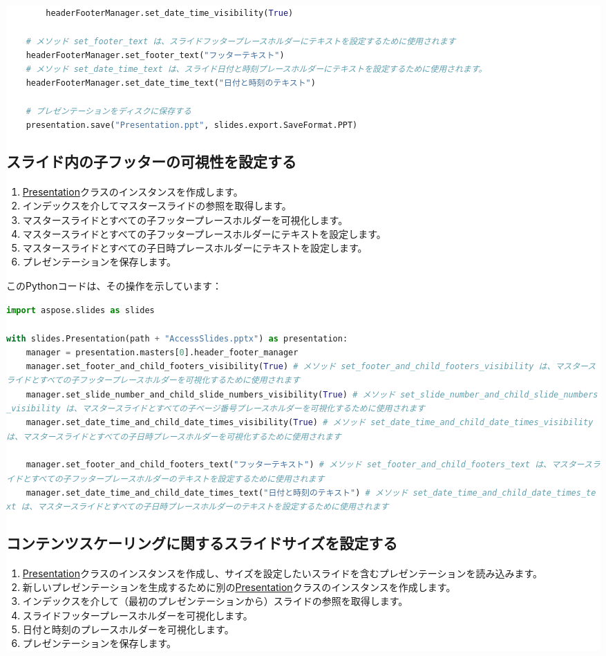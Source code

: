 ```python
        headerFooterManager.set_date_time_visibility(True)

    # メソッド set_footer_text は、スライドフッタープレースホルダーにテキストを設定するために使用されます 
    headerFooterManager.set_footer_text("フッターテキスト") 
    # メソッド set_date_time_text は、スライド日付と時刻プレースホルダーにテキストを設定するために使用されます。
    headerFooterManager.set_date_time_text("日付と時刻のテキスト") 

    # プレゼンテーションをディスクに保存する
    presentation.save("Presentation.ppt", slides.export.SaveFormat.PPT)
```

## **スライド内の子フッターの可視性を設定する**

1. [Presentation](https://reference.aspose.com/slides/python-net/aspose.slides/presentation/)クラスのインスタンスを作成します。
1. インデックスを介してマスタースライドの参照を取得します。 
1. マスタースライドとすべての子フッタープレースホルダーを可視化します。
1. マスタースライドとすべての子フッタープレースホルダーにテキストを設定します。 
1. マスタースライドとすべての子日時プレースホルダーにテキストを設定します。 
1. プレゼンテーションを保存します。

このPythonコードは、その操作を示しています：

```python
import aspose.slides as slides

with slides.Presentation(path + "AccessSlides.pptx") as presentation:
    manager = presentation.masters[0].header_footer_manager
    manager.set_footer_and_child_footers_visibility(True) # メソッド set_footer_and_child_footers_visibility は、マスタースライドとすべての子フッタープレースホルダーを可視化するために使用されます
    manager.set_slide_number_and_child_slide_numbers_visibility(True) # メソッド set_slide_number_and_child_slide_numbers_visibility は、マスタースライドとすべての子ページ番号プレースホルダーを可視化するために使用されます
    manager.set_date_time_and_child_date_times_visibility(True) # メソッド set_date_time_and_child_date_times_visibility は、マスタースライドとすべての子日時プレースホルダーを可視化するために使用されます

    manager.set_footer_and_child_footers_text("フッターテキスト") # メソッド set_footer_and_child_footers_text は、マスタースライドとすべての子フッタープレースホルダーのテキストを設定するために使用されます
    manager.set_date_time_and_child_date_times_text("日付と時刻のテキスト") # メソッド set_date_time_and_child_date_times_text は、マスタースライドとすべての子日時プレースホルダーのテキストを設定するために使用されます
```

## **コンテンツスケーリングに関するスライドサイズを設定する**

1. [Presentation](https://reference.aspose.com/slides/python-net/aspose.slides/presentation/)クラスのインスタンスを作成し、サイズを設定したいスライドを含むプレゼンテーションを読み込みます。
1. 新しいプレゼンテーションを生成するために別の[Presentation](https://reference.aspose.com/slides/python-net/aspose.slides/presentation/)クラスのインスタンスを作成します。
1. インデックスを介して（最初のプレゼンテーションから）スライドの参照を取得します。
1. スライドフッタープレースホルダーを可視化します。 
1. 日付と時刻のプレースホルダーを可視化します。 
1. プレゼンテーションを保存します。 
